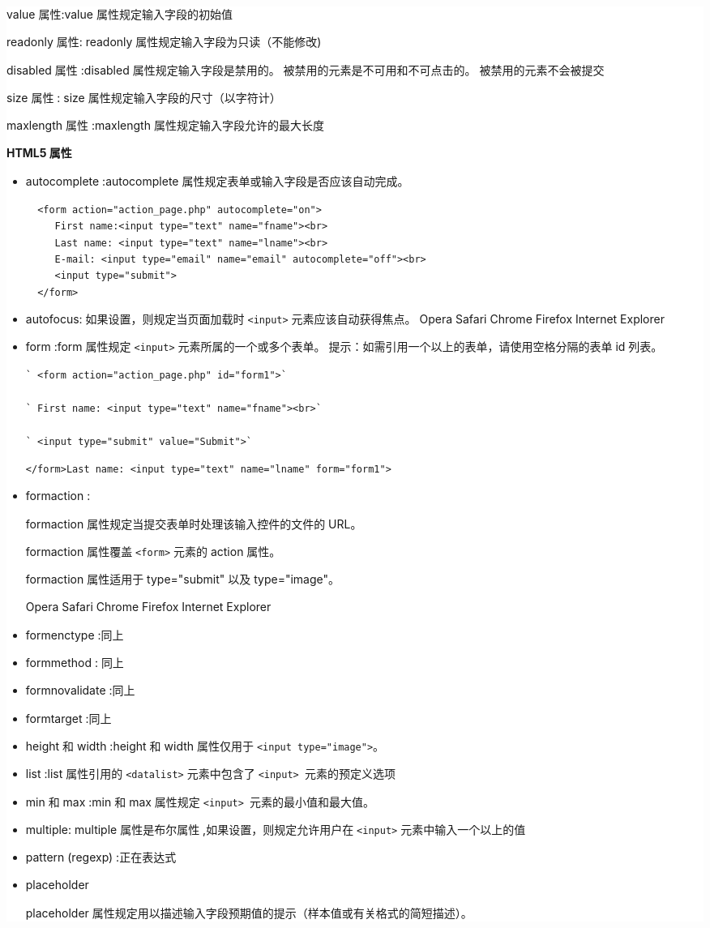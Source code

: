 
value 属性:value 属性规定输入字段的初始值

readonly 属性: readonly 属性规定输入字段为只读（不能修改)

disabled 属性 :disabled 属性规定输入字段是禁用的。
被禁用的元素是不可用和不可点击的。
被禁用的元素不会被提交

size 属性 : size 属性规定输入字段的尺寸（以字符计）

maxlength 属性 :maxlength 属性规定输入字段允许的最大长度



**HTML5 属性**


- autocomplete :autocomplete 属性规定表单或输入字段是否应该自动完成。

        <form action="action_page.php" autocomplete="on">
           First name:<input type="text" name="fname"><br>
           Last name: <input type="text" name="lname"><br>
           E-mail: <input type="email" name="email" autocomplete="off"><br>
           <input type="submit">
        </form> 
    
- autofocus:  如果设置，则规定当页面加载时 `<input>` 元素应该自动获得焦点。
Opera Safari Chrome Firefox Internet Explorer
- form :form 属性规定 `<input>` 元素所属的一个或多个表单。
提示：如需引用一个以上的表单，请使用空格分隔的表单 id 列表。
    
      ` <form action="action_page.php" id="form1">`

      ` First name: <input type="text" name="fname"><br>`

      ` <input type="submit" value="Submit">`

    `</form>Last name: <input type="text" name="lname" form="form1">`
    
- formaction :
    
    formaction 属性规定当提交表单时处理该输入控件的文件的 URL。
    
    formaction 属性覆盖 `<form>` 元素的 action 属性。
    
    formaction 属性适用于 type="submit" 以及 type="image"。
    
    Opera Safari Chrome Firefox Internet Explorer
- formenctype :同上
- formmethod : 同上
- formnovalidate :同上
- formtarget :同上
- height 和 width :height 和 width 属性仅用于 `<input type="image">`。
- list :list 属性引用的 `<datalist>` 元素中包含了 `<input> `元素的预定义选项
- min 和 max :min 和 max 属性规定 `<input> `元素的最小值和最大值。
- multiple: multiple 属性是布尔属性 ,如果设置，则规定允许用户在 `<input>` 元素中输入一个以上的值
- pattern (regexp) :正在表达式
- placeholder

    placeholder 属性规定用以描述输入字段预期值的提示（样本值或有关格式的简短描述）。
    